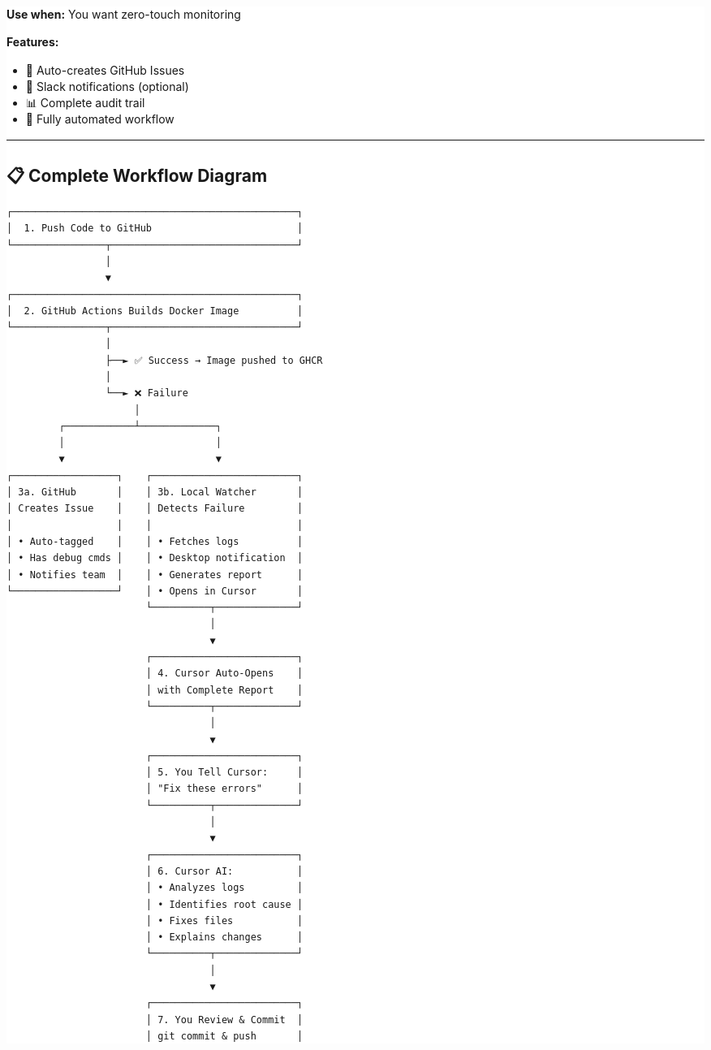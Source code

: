 **Use when:** You want zero-touch monitoring

**Features:**
- 🎫 Auto-creates GitHub Issues
- 🔔 Slack notifications (optional)
- 📊 Complete audit trail
- 🤖 Fully automated workflow

---

## 📋 Complete Workflow Diagram

```
┌─────────────────────────────────────────────────┐
│  1. Push Code to GitHub                         │
└────────────────┬────────────────────────────────┘
                 │
                 ▼
┌─────────────────────────────────────────────────┐
│  2. GitHub Actions Builds Docker Image          │
└────────────────┬────────────────────────────────┘
                 │
                 ├──► ✅ Success → Image pushed to GHCR
                 │
                 └──► ❌ Failure
                      │
         ┌────────────┴─────────────┐
         │                          │
         ▼                          ▼
┌──────────────────┐    ┌─────────────────────────┐
│ 3a. GitHub       │    │ 3b. Local Watcher       │
│ Creates Issue    │    │ Detects Failure         │
│                  │    │                         │
│ • Auto-tagged    │    │ • Fetches logs          │
│ • Has debug cmds │    │ • Desktop notification  │
│ • Notifies team  │    │ • Generates report      │
└──────────────────┘    │ • Opens in Cursor       │
                        └──────────┬──────────────┘
                                   │
                                   ▼
                        ┌─────────────────────────┐
                        │ 4. Cursor Auto-Opens    │
                        │ with Complete Report    │
                        └──────────┬──────────────┘
                                   │
                                   ▼
                        ┌─────────────────────────┐
                        │ 5. You Tell Cursor:     │
                        │ "Fix these errors"      │
                        └──────────┬──────────────┘
                                   │
                                   ▼
                        ┌─────────────────────────┐
                        │ 6. Cursor AI:           │
                        │ • Analyzes logs         │
                        │ • Identifies root cause │
                        │ • Fixes files           │
                        │ • Explains changes      │
                        └──────────┬──────────────┘
                                   │
                                   ▼
                        ┌─────────────────────────┐
                        │ 7. You Review & Commit  │
                        │ git commit & push       │
```